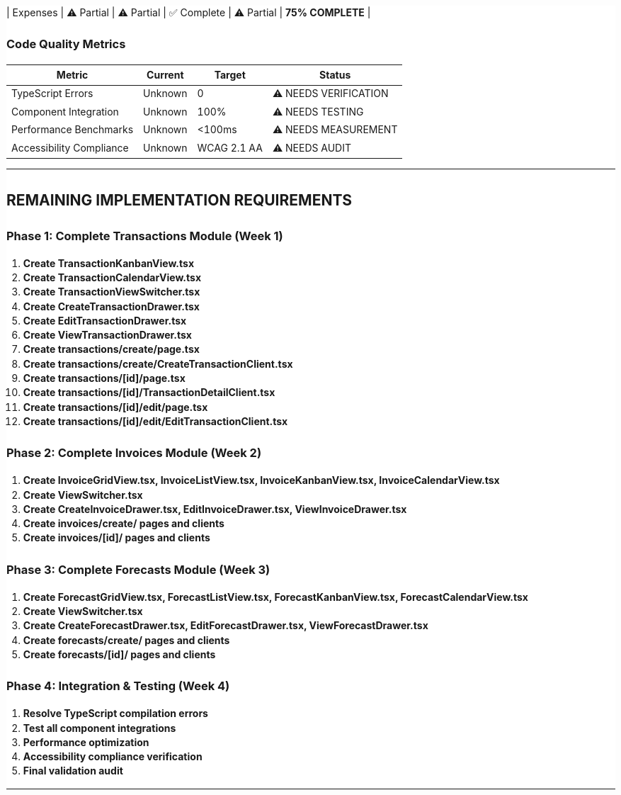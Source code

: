 | Expenses | ⚠️ Partial | ⚠️ Partial | ✅ Complete | ⚠️ Partial | **75% COMPLETE** |

### Code Quality Metrics
| Metric | Current | Target | Status |
|--------|---------|--------|--------|
| TypeScript Errors | Unknown | 0 | ⚠️ NEEDS VERIFICATION |
| Component Integration | Unknown | 100% | ⚠️ NEEDS TESTING |
| Performance Benchmarks | Unknown | <100ms | ⚠️ NEEDS MEASUREMENT |
| Accessibility Compliance | Unknown | WCAG 2.1 AA | ⚠️ NEEDS AUDIT |

---

## REMAINING IMPLEMENTATION REQUIREMENTS

### Phase 1: Complete Transactions Module (Week 1)
1. **Create TransactionKanbanView.tsx**
2. **Create TransactionCalendarView.tsx**
3. **Create TransactionViewSwitcher.tsx**
4. **Create CreateTransactionDrawer.tsx**
5. **Create EditTransactionDrawer.tsx**
6. **Create ViewTransactionDrawer.tsx**
7. **Create transactions/create/page.tsx**
8. **Create transactions/create/CreateTransactionClient.tsx**
9. **Create transactions/[id]/page.tsx**
10. **Create transactions/[id]/TransactionDetailClient.tsx**
11. **Create transactions/[id]/edit/page.tsx**
12. **Create transactions/[id]/edit/EditTransactionClient.tsx**

### Phase 2: Complete Invoices Module (Week 2)
1. **Create InvoiceGridView.tsx, InvoiceListView.tsx, InvoiceKanbanView.tsx, InvoiceCalendarView.tsx**
2. **Create ViewSwitcher.tsx**
3. **Create CreateInvoiceDrawer.tsx, EditInvoiceDrawer.tsx, ViewInvoiceDrawer.tsx**
4. **Create invoices/create/ pages and clients**
5. **Create invoices/[id]/ pages and clients**

### Phase 3: Complete Forecasts Module (Week 3)
1. **Create ForecastGridView.tsx, ForecastListView.tsx, ForecastKanbanView.tsx, ForecastCalendarView.tsx**
2. **Create ViewSwitcher.tsx**
3. **Create CreateForecastDrawer.tsx, EditForecastDrawer.tsx, ViewForecastDrawer.tsx**
4. **Create forecasts/create/ pages and clients**
5. **Create forecasts/[id]/ pages and clients**

### Phase 4: Integration & Testing (Week 4)
1. **Resolve TypeScript compilation errors**
2. **Test all component integrations**
3. **Performance optimization**
4. **Accessibility compliance verification**
5. **Final validation audit**

---